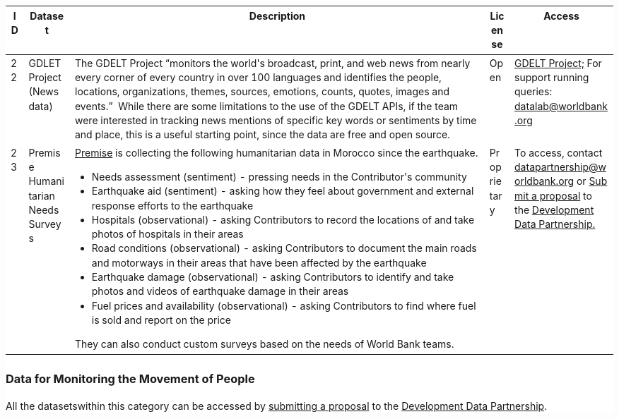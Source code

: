 | **ID** | **Dataset**                        | **Description**                                                                                                                                                                                                                                                                                                                                                                                                                                                                                                                                                                                                                                                                                                                                                                                                                                                                                                                                                                                                           | **License** | **Access**                                                                                                                                                                                                                                     |
| ------ | ---------------------------------- | ------------------------------------------------------------------------------------------------------------------------------------------------------------------------------------------------------------------------------------------------------------------------------------------------------------------------------------------------------------------------------------------------------------------------------------------------------------------------------------------------------------------------------------------------------------------------------------------------------------------------------------------------------------------------------------------------------------------------------------------------------------------------------------------------------------------------------------------------------------------------------------------------------------------------------------------------------------------------------------------------------------------------- | ----------- | ---------------------------------------------------------------------------------------------------------------------------------------------------------------------------------------------------------------------------------------------- |
| 22     | GDLET Project (News data)          | The GDELT Project “monitors the world's broadcast, print, and web news from nearly every corner of every country in over 100 languages and identifies the people, locations, organizations, themes, sources, emotions, counts, quotes, images and events.”  While there are some limitations to the use of the GDELT APIs, if the team were interested in tracking news mentions of specific key words or sentiments by time and place, this is a useful starting point, since the data are free and open source.                                                                                                                                                                                                                                                                                                                                                                                                                                                                                                         | Open        | [GDELT Project;](https://www.gdeltproject.org/) For support running queries: [datalab@worldbank.org](mailto:datlab@worldbank.org)                                                                                                              |
| 23     | Premise Humanitarian Needs Surveys | [Premise](https://www.linkedin.com/company/premise-data/) is collecting the following humanitarian data in Morocco since the earthquake. <ul><li>Needs assessment (sentiment) - pressing needs in the Contributor's community</li> <li>Earthquake aid (sentiment) - asking how they feel about government and external response efforts to the earthquake </li><li>Hospitals (observational) - asking Contributors to record the locations of and take photos of hospitals in their areas</li><li>Road conditions (observational) - asking Contributors to document the main roads and motorways in their areas that have been affected by the earthquake</li><li>Earthquake damage (observational) - asking Contributors to identify and take photos and videos of earthquake damage in their areas</li><li>Fuel prices and availability (observational) - asking Contributors to find where fuel is sold and report on the price</li></ul> They can also conduct custom surveys based on the needs of World Bank teams. | Proprietary | To access, contact [datapartnership@worldbank.org](mailto:datapartnership@worldbank.org) or [Submit a proposal](https://portal.datapartnership.org/submitproposal) to the [Development Data Partnership.](https://portal.datapartnership.org/) |

### Data for Monitoring the Movement of People

All the datasetswithin this category can be accessed by [submitting a proposal](https://portal.datapartnership.org/submitproposal) to the [Development Data Partnership](https://portal.datapartnership.org/).
